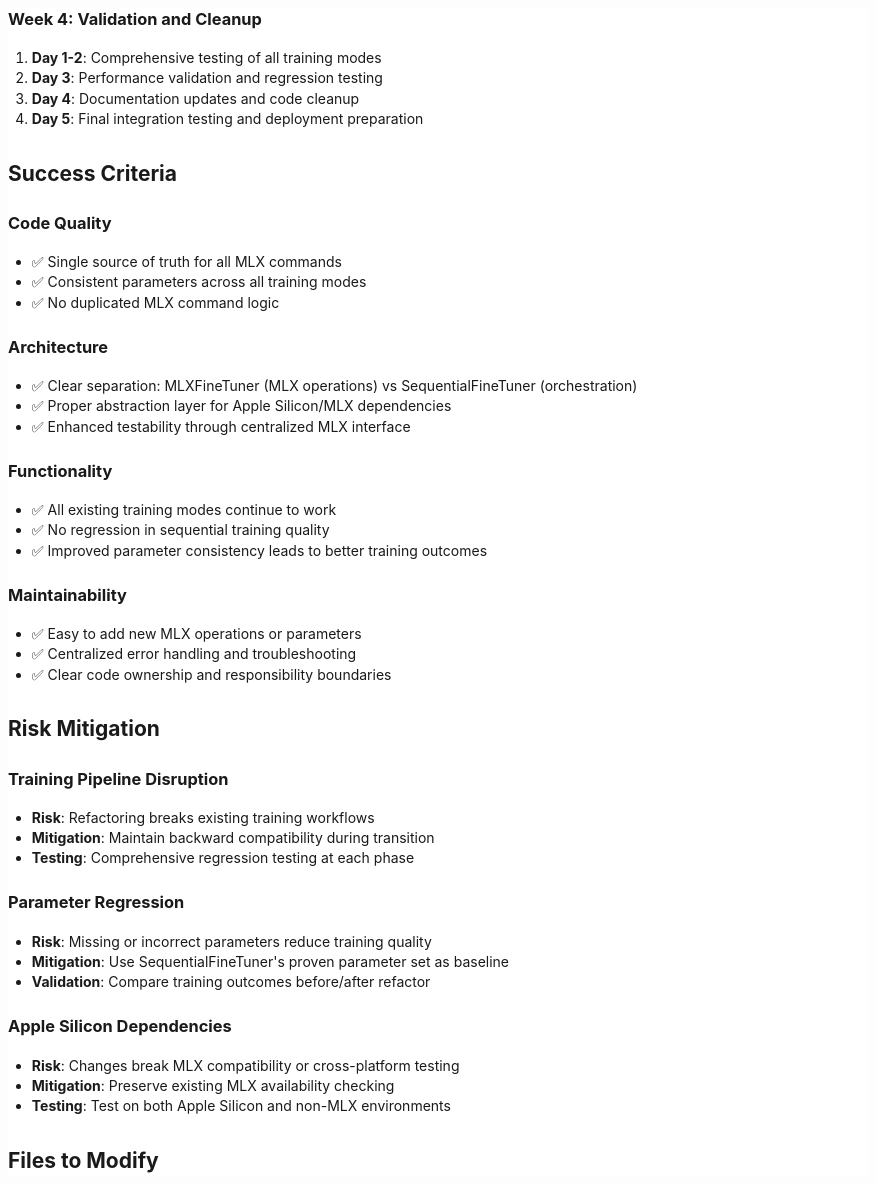 ### **Week 4: Validation and Cleanup**
1. **Day 1-2**: Comprehensive testing of all training modes
2. **Day 3**: Performance validation and regression testing
3. **Day 4**: Documentation updates and code cleanup
4. **Day 5**: Final integration testing and deployment preparation

## Success Criteria

### **Code Quality**
- ✅ Single source of truth for all MLX commands
- ✅ Consistent parameters across all training modes
- ✅ No duplicated MLX command logic

### **Architecture**
- ✅ Clear separation: MLXFineTuner (MLX operations) vs SequentialFineTuner (orchestration)
- ✅ Proper abstraction layer for Apple Silicon/MLX dependencies
- ✅ Enhanced testability through centralized MLX interface

### **Functionality**
- ✅ All existing training modes continue to work
- ✅ No regression in sequential training quality
- ✅ Improved parameter consistency leads to better training outcomes

### **Maintainability**
- ✅ Easy to add new MLX operations or parameters
- ✅ Centralized error handling and troubleshooting
- ✅ Clear code ownership and responsibility boundaries

## Risk Mitigation

### **Training Pipeline Disruption**
- **Risk**: Refactoring breaks existing training workflows
- **Mitigation**: Maintain backward compatibility during transition
- **Testing**: Comprehensive regression testing at each phase

### **Parameter Regression**
- **Risk**: Missing or incorrect parameters reduce training quality
- **Mitigation**: Use SequentialFineTuner's proven parameter set as baseline
- **Validation**: Compare training outcomes before/after refactor

### **Apple Silicon Dependencies**
- **Risk**: Changes break MLX compatibility or cross-platform testing
- **Mitigation**: Preserve existing MLX availability checking
- **Testing**: Test on both Apple Silicon and non-MLX environments

## Files to Modify
